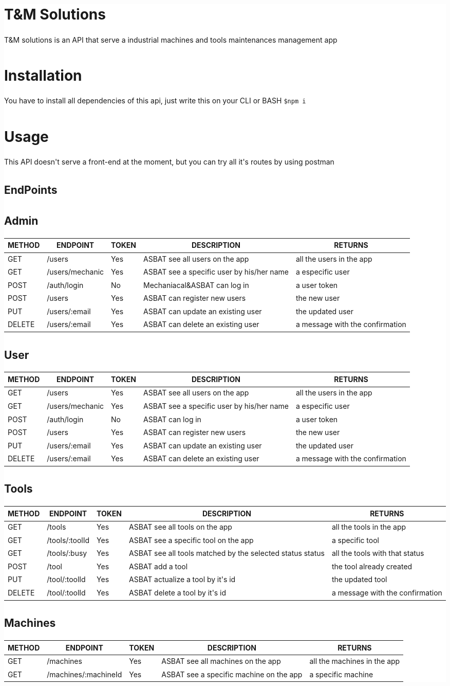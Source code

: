 # T&M Solutions
T&M solutions is an API that serve a industrial machines and tools maintenances management app
# Installation
You have to install all dependencies of this api, just write this on your CLI or BASH ```$npm i``` 
# Usage
This API doesn't serve a front-end at the moment, but you can try all it's routes by using postman
## EndPoints
## Admin
| METHOD |ENDPOINT|TOKEN|DESCRIPTION|RETURNS|
|--------|--------|-----|-----------|-------|
|GET|/users|Yes|ASBAT see all users on the app|all the users in the app|
|GET|/users/mechanic|Yes|ASBAT see a specific user by his/her name|a especific user|
|POST|/auth/login|No|Mechaniacal&ASBAT can log in|a user token|
|POST|/users|Yes|ASBAT can register new users|the new user|
|PUT|/users/:email|Yes|ASBAT can update an existing user |the updated user|
|DELETE|/users/:email|Yes|ASBAT can delete an existing user|a message with the confirmation|
## User
| METHOD |ENDPOINT|TOKEN|DESCRIPTION|RETURNS|
|--------|--------|-----|-----------|-------|
|GET|/users|Yes|ASBAT see all users on the app|all the users in the app|
|GET|/users/mechanic|Yes|ASBAT see a specific user by his/her name|a especific user|
|POST|/auth/login|No|ASBAT can log in|a user token|
|POST|/users|Yes|ASBAT can register new users|the new user|
|PUT|/users/:email|Yes|ASBAT can update an existing user |the updated user|
|DELETE|/users/:email|Yes|ASBAT can delete an existing user|a message with the confirmation|
## Tools
| METHOD |ENDPOINT|TOKEN|DESCRIPTION|RETURNS|
|--------|--------|-----|-----------|-------|
|GET|/tools|Yes|ASBAT see all tools on the app|all the tools in the app|
|GET|/tools/:toolId|Yes|ASBAT see a specific tool on the app|a specific tool|
|GET|/tools/:busy|Yes|ASBAT see all tools matched by the selected status status|all the tools with that status|
|POST|/tool|Yes|ASBAT add a tool|the tool already created|
|PUT|/tool/:toolId|Yes|ASBAT actualize a tool by it's id|the updated tool|
|DELETE|/tool/:toolId|Yes|ASBAT delete a tool by it's id|a message with the confirmation|
## Machines
| METHOD |ENDPOINT|TOKEN|DESCRIPTION|RETURNS|
|--------|--------|-----|-----------|-------|
|GET|/machines|Yes|ASBAT see all machines on the app|all the machines in the app|
|GET|/machines/:machineId|Yes|ASBAT see a specific machine on the app|a specific machine|